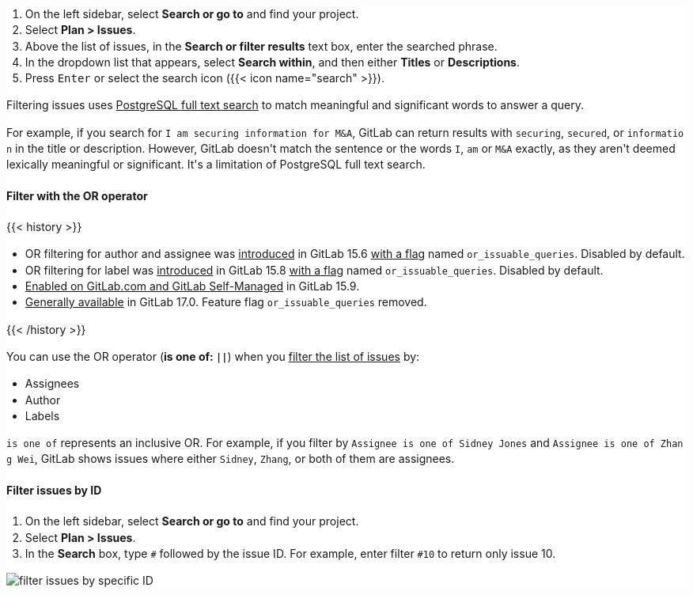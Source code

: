 1. On the left sidebar, select **Search or go to** and find your project.
1. Select **Plan > Issues**.
1. Above the list of issues, in the **Search or filter results** text box, enter the searched phrase.
1. In the dropdown list that appears, select **Search within**, and then either **Titles** or **Descriptions**.
1. Press <kbd>Enter</kbd> or select the search icon ({{< icon name="search" >}}).

Filtering issues uses [PostgreSQL full text search](https://www.postgresql.org/docs/16/textsearch-intro.html)
to match meaningful and significant words to answer a query.

For example, if you search for `I am securing information for M&A`,
GitLab can return results with `securing`, `secured`,
or `information` in the title or description.
However, GitLab doesn't match the sentence or the words `I`, `am` or `M&A` exactly,
as they aren't deemed lexically meaningful or significant.
It's a limitation of PostgreSQL full text search.

#### Filter with the OR operator

{{< history >}}

- OR filtering for author and assignee was [introduced](https://gitlab.com/gitlab-org/gitlab/-/issues/23532) in GitLab 15.6 [with a flag](../../../administration/feature_flags/_index.md) named `or_issuable_queries`. Disabled by default.
- OR filtering for label was [introduced](https://gitlab.com/gitlab-org/gitlab/-/issues/23532) in GitLab 15.8 [with a flag](../../../administration/feature_flags/_index.md) named `or_issuable_queries`. Disabled by default.
- [Enabled on GitLab.com and GitLab Self-Managed](https://gitlab.com/gitlab-org/gitlab/-/merge_requests/104292) in GitLab 15.9.
- [Generally available](https://gitlab.com/gitlab-org/gitlab/-/issues/296031) in GitLab 17.0. Feature flag `or_issuable_queries` removed.

{{< /history >}}

You can use the OR operator (**is one of: `||`**) when you [filter the list of issues](#filter-the-list-of-issues) by:

- Assignees
- Author
- Labels

`is one of` represents an inclusive OR. For example, if you filter by `Assignee is one of Sidney Jones` and
`Assignee is one of Zhang Wei`, GitLab shows issues where either `Sidney`, `Zhang`, or both of them are assignees.

#### Filter issues by ID

1. On the left sidebar, select **Search or go to** and find your project.
1. Select **Plan > Issues**.
1. In the **Search** box, type `#` followed by the issue ID. For example, enter filter `#10` to return only issue 10.

![filter issues by specific ID](img/issue_search_by_id_v15_0.png)
